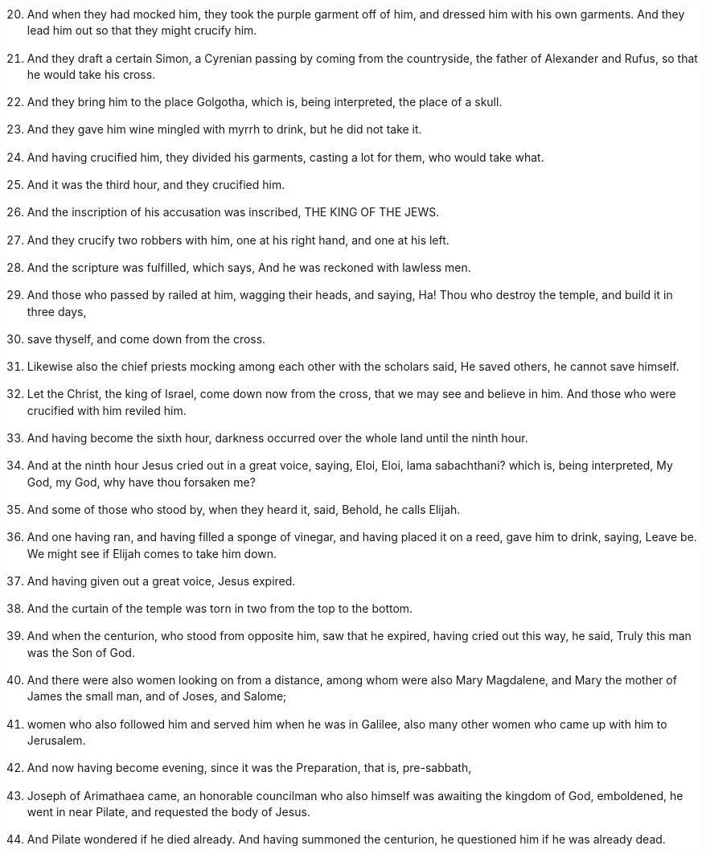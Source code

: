 20. And when they had mocked him, they took the purple garment off of him, and dressed him with his own garments. And they lead him out so that they might crucify him.

21. And they draft a certain Simon, a Cyrenian passing by coming from the countryside, the father of Alexander and Rufus, so that he would take his cross.

22. And they bring him to the place Golgotha, which is, being interpreted, the place of a skull.

23. And they gave him wine mingled with myrrh to drink, but he did not take it.

24. And having crucified him, they divided his garments, casting a lot for them, who would take what.

25. And it was the third hour, and they crucified him.

26. And the inscription of his accusation was inscribed, THE KING OF THE JEWS.

27. And they crucify two robbers with him, one at his right hand, and one at his left.

28. And the scripture was fulfilled, which says, And he was reckoned with lawless men.

29. And those who passed by railed at him, wagging their heads, and saying, Ha! Thou who destroy the temple, and build it in three days,

30. save thyself, and come down from the cross.

31. Likewise also the chief priests mocking among each other with the scholars said, He saved others, he cannot save himself.

32. Let the Christ, the king of Israel, come down now from the cross, that we may see and believe in him. And those who were crucified with him reviled him.

33. And having become the sixth hour, darkness occurred over the whole land until the ninth hour.

34. And at the ninth hour Jesus cried out in a great voice, saying, Eloi, Eloi, lama sabachthani? which is, being interpreted, My God, my God, why have thou forsaken me?

35. And some of those who stood by, when they heard it, said, Behold, he calls Elijah.

36. And one having ran, and having filled a sponge of vinegar, and having placed it on a reed, gave him to drink, saying, Leave be. We might see if Elijah comes to take him down.

37. And having given out a great voice, Jesus expired.

38. And the curtain of the temple was torn in two from the top to the bottom.

39. And when the centurion, who stood from opposite him, saw that he expired, having cried out this way, he said, Truly this man was the Son of God.

40. And there were also women looking on from a distance, among whom were also Mary Magdalene, and Mary the mother of James the small man, and of Joses, and Salome;

41. women who also followed him and served him when he was in Galilee, also many other women who came up with him to Jerusalem.

42. And now having become evening, since it was the Preparation, that is, pre-sabbath,

43. Joseph of Arimathaea came, an honorable councilman who also himself was awaiting the kingdom of God, emboldened, he went in near Pilate, and requested the body of Jesus.

44. And Pilate wondered if he died already. And having summoned the centurion, he questioned him if he was already dead.
